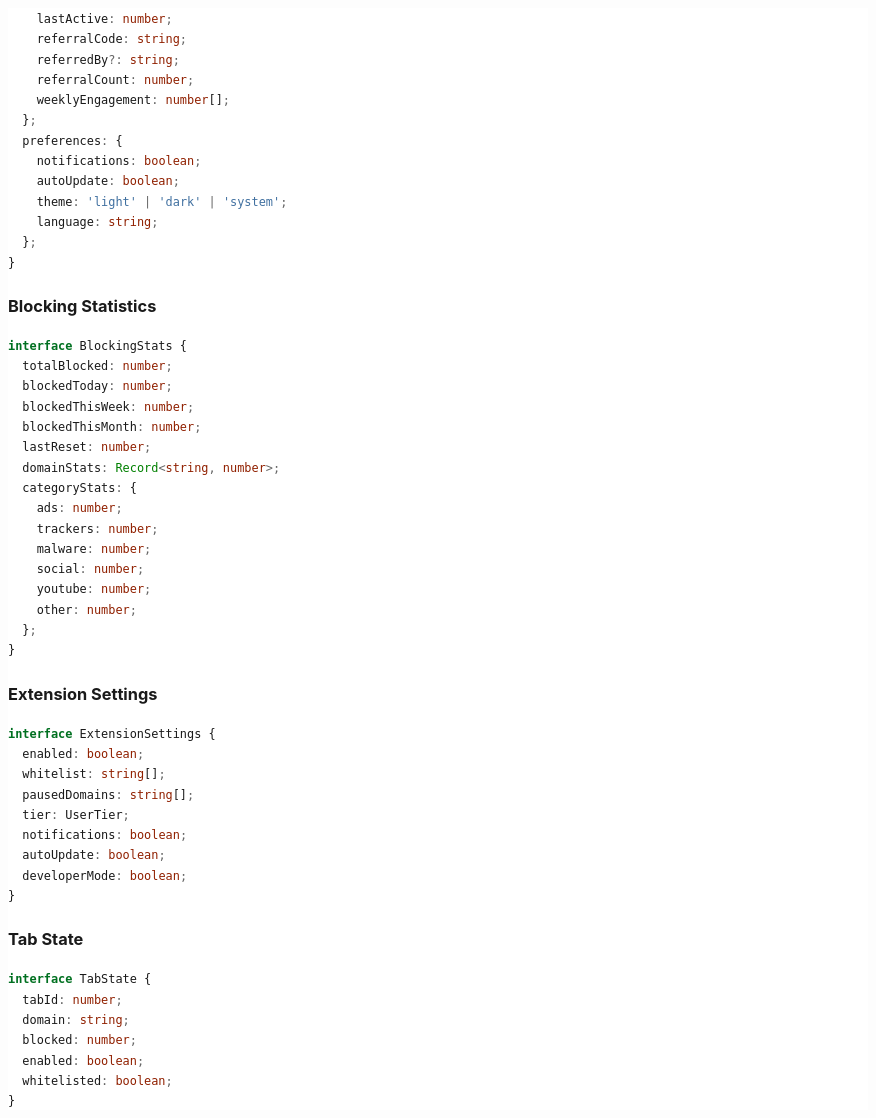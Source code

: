 ```typescript
    lastActive: number;
    referralCode: string;
    referredBy?: string;
    referralCount: number;
    weeklyEngagement: number[];
  };
  preferences: {
    notifications: boolean;
    autoUpdate: boolean;
    theme: 'light' | 'dark' | 'system';
    language: string;
  };
}
```

### Blocking Statistics
```typescript
interface BlockingStats {
  totalBlocked: number;
  blockedToday: number;
  blockedThisWeek: number;
  blockedThisMonth: number;
  lastReset: number;
  domainStats: Record<string, number>;
  categoryStats: {
    ads: number;
    trackers: number;
    malware: number;
    social: number;
    youtube: number;
    other: number;
  };
}
```

### Extension Settings
```typescript
interface ExtensionSettings {
  enabled: boolean;
  whitelist: string[];
  pausedDomains: string[];
  tier: UserTier;
  notifications: boolean;
  autoUpdate: boolean;
  developerMode: boolean;
}
```

### Tab State
```typescript
interface TabState {
  tabId: number;
  domain: string;
  blocked: number;
  enabled: boolean;
  whitelisted: boolean;
}
```
